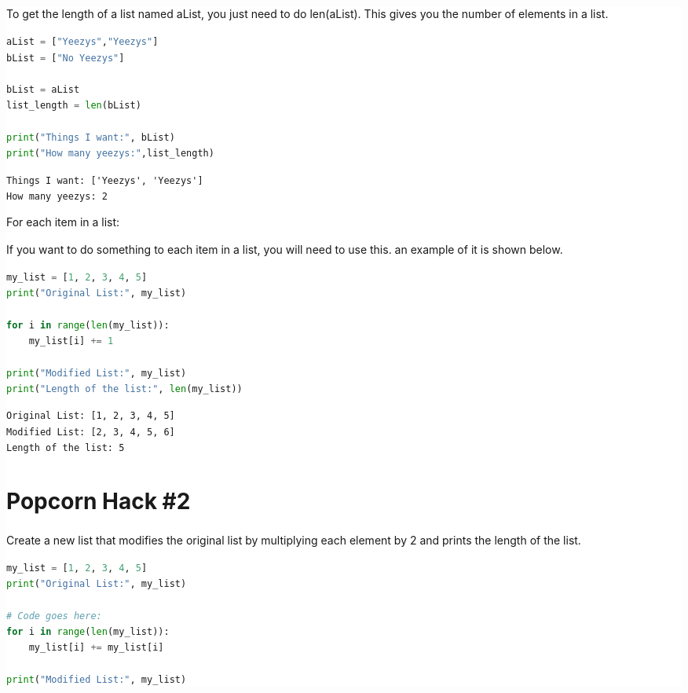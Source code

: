To get the length of a list named aList, you just need to do len(aList). This gives you the number of elements in a list.


```python
aList = ["Yeezys","Yeezys"]
bList = ["No Yeezys"]

bList = aList
list_length = len(bList)

print("Things I want:", bList)
print("How many yeezys:",list_length)
```

    Things I want: ['Yeezys', 'Yeezys']
    How many yeezys: 2


For each item in a list:

If you want to do something to each item in a list, you will need to use this. an example of it is shown below.


```python
my_list = [1, 2, 3, 4, 5]
print("Original List:", my_list)

for i in range(len(my_list)):
    my_list[i] += 1

print("Modified List:", my_list)
print("Length of the list:", len(my_list))
```

    Original List: [1, 2, 3, 4, 5]
    Modified List: [2, 3, 4, 5, 6]
    Length of the list: 5


# Popcorn Hack #2

Create a new list that modifies the original list by multiplying each element by 2 and prints the length of the list.



```python
my_list = [1, 2, 3, 4, 5]
print("Original List:", my_list)

# Code goes here:
for i in range(len(my_list)):
    my_list[i] += my_list[i]
    
print("Modified List:", my_list)
```
